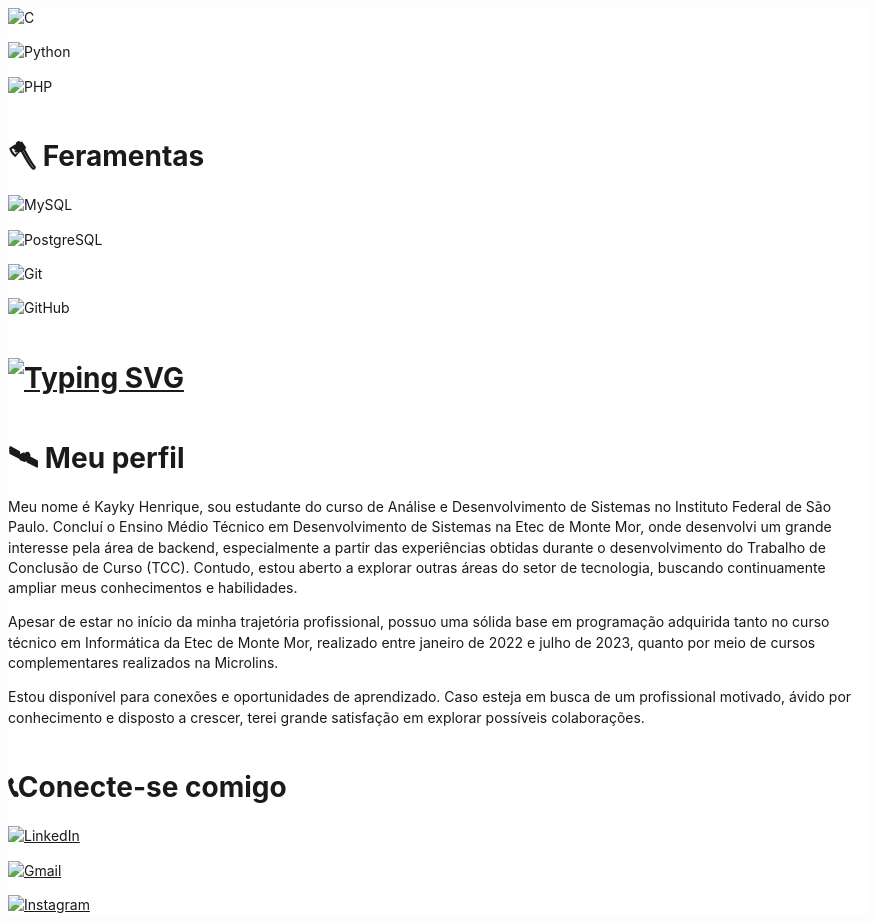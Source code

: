 ![C](https://img.shields.io/badge/C-00599C?style=for-the-badge&logo=c&logoColor=white)


![Python](https://img.shields.io/badge/python-3670A0?style=for-the-badge&logo=python&logoColor=ffdd54)

![PHP](https://img.shields.io/badge/PHP-777BB4?style=for-the-badge&logo=php&logoColor=white)


# 🪓 Feramentas
![MySQL](https://img.shields.io/badge/MySQL-00000F?style=for-the-badge&logo=mysql&logoColor=white)

![PostgreSQL](https://img.shields.io/badge/PostgreSQL-000?style=for-the-badge&logo=postgresql)

![Git](https://img.shields.io/badge/GIT-E44C30?style=for-the-badge&logo=git&logoColor=white) 

![GitHub](https://img.shields.io/badge/GitHub-100000?style=for-the-badge&logo=github&logoColor=white)

# [![Typing SVG](https://readme-typing-svg.demolab.com/?lines=Bem+vindo;Me+sigam+nas+redes+sociais)](https://github.com/ykyak77)

# 🛰 Meu perfil
Meu nome é Kayky Henrique, sou estudante do curso de Análise e Desenvolvimento de Sistemas no Instituto Federal de São Paulo. Concluí o Ensino Médio Técnico em Desenvolvimento de Sistemas na Etec de Monte Mor, onde desenvolvi um grande interesse pela área de backend, especialmente a partir das experiências obtidas durante o desenvolvimento do Trabalho de Conclusão de Curso (TCC). Contudo, estou aberto a explorar outras áreas do setor de tecnologia, buscando continuamente ampliar meus conhecimentos e habilidades.

Apesar de estar no início da minha trajetória profissional, possuo uma sólida base em programação adquirida tanto no curso técnico em Informática da Etec de Monte Mor, realizado entre janeiro de 2022 e julho de 2023, quanto por meio de cursos complementares realizados na Microlins.

Estou disponível para conexões e oportunidades de aprendizado. Caso esteja em busca de um profissional motivado, ávido por conhecimento e disposto a crescer, terei grande satisfação em explorar possíveis colaborações.

# 📞Conecte-se comigo

[![LinkedIn](https://img.shields.io/badge/LinkedIn-0077B5?style=for-the-badge&logo=linkedin&logoColor=white)](https://www.linkedin.com/in/kayky-henrique-86b262276/)

[![Gmail](https://img.shields.io/badge/Gmail-333333?style=for-the-badge&logo=gmail&logoColor=red)](kaykyhenrique705@gmail.com)

[![Instagram](https://img.shields.io/badge/-Instagram-%23E4405F?style=for-the-badge&logo=instagram&logoColor=white)](https://www.instagram.com/ykyak77/)
